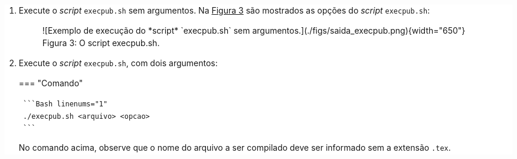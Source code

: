 1. Execute o *script* `execpub.sh` sem argumentos. Na [Figura 3](#fig:execpub) são mostrados as opções do *script* `execpub.sh`: 

    <a id="fig:execpub"></a>

    <figure markdown>
    ![Exemplo de execução do *script* `execpub.sh` sem argumentos.](./figs/saida_execpub.png){width="650"}
    <figcaption>Figura 3: O script execpub.sh.</figcaption>
    </figure>

1. Execute o *script* `execpub.sh`, com dois argumentos:

    === "Comando"

        ```Bash linenums="1"
        ./execpub.sh <arquivo> <opcao>
        ```
 
    No comando acima, observe que o nome do arquivo a ser compilado deve ser informado sem a extensão `.tex`.
